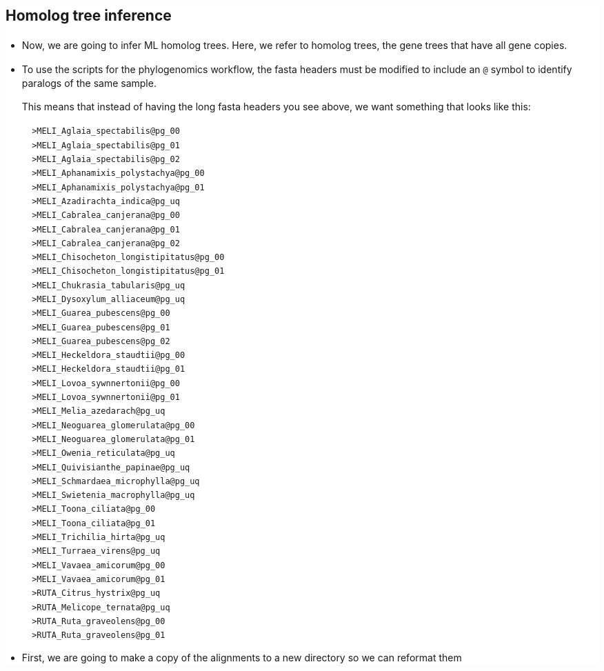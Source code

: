 <a name="homolog"></a>
## Homolog tree inference

* Now, we are going to infer ML homolog trees. Here, we refer to homolog trees, the gene trees that have all gene copies.

* To use the scripts for the phylogenomics workflow, the fasta headers must be modified to include an `@` symbol to identify paralogs of the same sample.

	This means that instead of having the long fasta headers you see above, we want something that looks like this:
	
		>MELI_Aglaia_spectabilis@pg_00
		>MELI_Aglaia_spectabilis@pg_01
		>MELI_Aglaia_spectabilis@pg_02
		>MELI_Aphanamixis_polystachya@pg_00
		>MELI_Aphanamixis_polystachya@pg_01
		>MELI_Azadirachta_indica@pg_uq
		>MELI_Cabralea_canjerana@pg_00
		>MELI_Cabralea_canjerana@pg_01
		>MELI_Cabralea_canjerana@pg_02
		>MELI_Chisocheton_longistipitatus@pg_00
		>MELI_Chisocheton_longistipitatus@pg_01
		>MELI_Chukrasia_tabularis@pg_uq
		>MELI_Dysoxylum_alliaceum@pg_uq
		>MELI_Guarea_pubescens@pg_00
		>MELI_Guarea_pubescens@pg_01
		>MELI_Guarea_pubescens@pg_02
		>MELI_Heckeldora_staudtii@pg_00
		>MELI_Heckeldora_staudtii@pg_01
		>MELI_Lovoa_sywnnertonii@pg_00
		>MELI_Lovoa_sywnnertonii@pg_01
		>MELI_Melia_azedarach@pg_uq
		>MELI_Neoguarea_glomerulata@pg_00
		>MELI_Neoguarea_glomerulata@pg_01
		>MELI_Owenia_reticulata@pg_uq
		>MELI_Quivisianthe_papinae@pg_uq
		>MELI_Schmardaea_microphylla@pg_uq
		>MELI_Swietenia_macrophylla@pg_uq
		>MELI_Toona_ciliata@pg_00
		>MELI_Toona_ciliata@pg_01
		>MELI_Trichilia_hirta@pg_uq
		>MELI_Turraea_virens@pg_uq
		>MELI_Vavaea_amicorum@pg_00
		>MELI_Vavaea_amicorum@pg_01
		>RUTA_Citrus_hystrix@pg_uq
		>RUTA_Melicope_ternata@pg_uq
		>RUTA_Ruta_graveolens@pg_00
		>RUTA_Ruta_graveolens@pg_01

* First, we are going to make a copy of the alignments to a new directory so we can reformat them

		